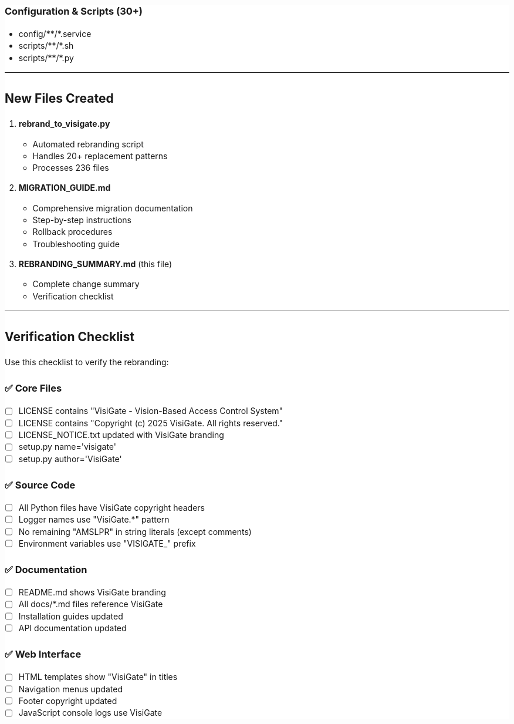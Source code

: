 ### Configuration & Scripts (30+)
- config/**/*.service
- scripts/**/*.sh
- scripts/**/*.py

---

## New Files Created

1. **rebrand_to_visigate.py**
   - Automated rebranding script
   - Handles 20+ replacement patterns
   - Processes 236 files

2. **MIGRATION_GUIDE.md**
   - Comprehensive migration documentation
   - Step-by-step instructions
   - Rollback procedures
   - Troubleshooting guide

3. **REBRANDING_SUMMARY.md** (this file)
   - Complete change summary
   - Verification checklist

---

## Verification Checklist

Use this checklist to verify the rebranding:

### ✅ Core Files
- [ ] LICENSE contains "VisiGate - Vision-Based Access Control System"
- [ ] LICENSE contains "Copyright (c) 2025 VisiGate. All rights reserved."
- [ ] LICENSE_NOTICE.txt updated with VisiGate branding
- [ ] setup.py name='visigate'
- [ ] setup.py author='VisiGate'

### ✅ Source Code
- [ ] All Python files have VisiGate copyright headers
- [ ] Logger names use "VisiGate.*" pattern
- [ ] No remaining "AMSLPR" in string literals (except comments)
- [ ] Environment variables use "VISIGATE_" prefix

### ✅ Documentation
- [ ] README.md shows VisiGate branding
- [ ] All docs/*.md files reference VisiGate
- [ ] Installation guides updated
- [ ] API documentation updated

### ✅ Web Interface
- [ ] HTML templates show "VisiGate" in titles
- [ ] Navigation menus updated
- [ ] Footer copyright updated
- [ ] JavaScript console logs use VisiGate
